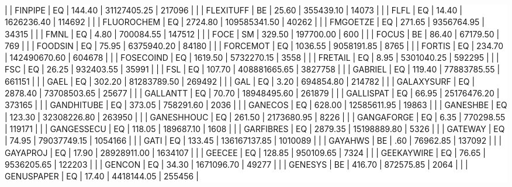 |  | FINPIPE | EQ | 144.40 | 31127405.25 | 217096 |
|  | FLEXITUFF | BE | 25.60 | 355439.10 | 14073 |
|  | FLFL | EQ | 14.40 | 1626236.40 | 114692 |
|  | FLUOROCHEM | EQ | 2724.80 | 109585341.50 | 40262 |
|  | FMGOETZE | EQ | 271.65 | 9356764.95 | 34315 |
|  | FMNL | EQ | 4.80 | 700084.55 | 147512 |
|  | FOCE | SM | 329.50 | 197700.00 | 600 |
|  | FOCUS | BE | 86.40 | 67179.50 | 769 |
|  | FOODSIN | EQ | 75.95 | 6375940.20 | 84180 |
|  | FORCEMOT | EQ | 1036.55 | 9058191.85 | 8765 |
|  | FORTIS | EQ | 234.70 | 142490670.60 | 604678 |
|  | FOSECOIND | EQ | 1619.50 | 5732270.15 | 3558 |
|  | FRETAIL | EQ | 8.95 | 5301040.25 | 592295 |
|  | FSC | EQ | 26.25 | 932403.55 | 35991 |
|  | FSL | EQ | 107.70 | 408881665.65 | 3827758 |
|  | GABRIEL | EQ | 119.40 | 77883785.55 | 661151 |
|  | GAEL | EQ | 302.20 | 81283789.50 | 269492 |
|  | GAL | EQ | 3.20 | 694854.80 | 214782 |
|  | GALAXYSURF | EQ | 2878.40 | 73708503.65 | 25677 |
|  | GALLANTT | EQ | 70.70 | 18948495.60 | 261879 |
|  | GALLISPAT | EQ | 66.95 | 25176476.20 | 373165 |
|  | GANDHITUBE | EQ | 373.05 | 758291.60 | 2036 |
|  | GANECOS | EQ | 628.00 | 12585611.95 | 19863 |
|  | GANESHBE | EQ | 123.30 | 32308226.80 | 263950 |
|  | GANESHHOUC | EQ | 261.50 | 2173680.95 | 8226 |
|  | GANGAFORGE | EQ | 6.35 | 770298.55 | 119171 |
|  | GANGESSECU | EQ | 118.05 | 189687.10 | 1608 |
|  | GARFIBRES | EQ | 2879.35 | 15198889.80 | 5326 |
|  | GATEWAY | EQ | 74.95 | 79037749.15 | 1054166 |
|  | GATI | EQ | 133.45 | 136167137.85 | 1010089 |
|  | GAYAHWS | BE | .60 | 76962.85 | 137092 |
|  | GAYAPROJ | EQ | 17.90 | 28928911.00 | 1634107 |
|  | GEECEE | EQ | 128.85 | 950109.65 | 7324 |
|  | GEEKAYWIRE | EQ | 76.65 | 9536205.65 | 122203 |
|  | GENCON | EQ | 34.30 | 1671096.70 | 49277 |
|  | GENESYS | BE | 416.70 | 872575.85 | 2064 |
|  | GENUSPAPER | EQ | 17.40 | 4418144.05 | 255456 |